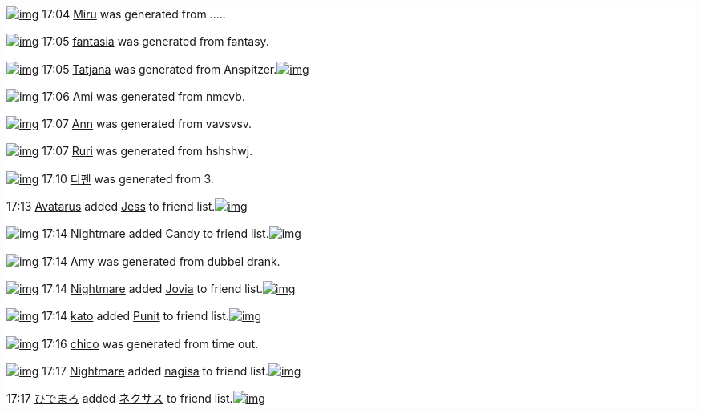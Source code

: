 [![img](http://www.deviantsart.com/37jk8t9.png)](http://www.barcodekanojo.com/kanojo/3121123/Miru) 17:04 [Miru](http://www.barcodekanojo.com/kanojo/3121123/Miru) was generated from .....

[![img](http://www.deviantsart.com/34cj7ed.png)](http://www.barcodekanojo.com/kanojo/3121124/fantasia) 17:05 [fantasia](http://www.barcodekanojo.com/kanojo/3121124/fantasia) was generated from fantasy.

[![img](http://www.deviantsart.com/9mgrg2.png)](http://www.barcodekanojo.com/kanojo/3121125/Tatjana) 17:05 [Tatjana](http://www.barcodekanojo.com/kanojo/3121125/Tatjana) was generated from Anspitzer.[![img](http://www.deviantsart.com/sa4dbj.jpeg)](http://www.barcodekanojo.com/product_images/barcode/5889410/1410422707/50x50xAnspitzer.jpg,qw=88,ah=88.pagespeed.ic.WoB5t5s7_t.jpg)

[![img](http://www.deviantsart.com/4olunv.png)](http://www.barcodekanojo.com/kanojo/3121126/Ami) 17:06 [Ami](http://www.barcodekanojo.com/kanojo/3121126/Ami) was generated from nmcvb.

[![img](http://www.deviantsart.com/1p0cutk.png)](http://www.barcodekanojo.com/kanojo/3121127/Ann) 17:07 [Ann](http://www.barcodekanojo.com/kanojo/3121127/Ann) was generated from vavsvsv.

[![img](http://www.deviantsart.com/2d21kbc.png)](http://www.barcodekanojo.com/kanojo/3121128/Ruri) 17:07 [Ruri](http://www.barcodekanojo.com/kanojo/3121128/Ruri) was generated from hshshwj.

[![img](http://www.deviantsart.com/hnjk34.png)](http://www.barcodekanojo.com/kanojo/3121129/%EB%94%94%ED%8E%9C) 17:10 [디펜](http://www.barcodekanojo.com/kanojo/3121129/%EB%94%94%ED%8E%9C) was generated from 3.

17:13 [Avatarus](http://www.barcodekanojo.com/user/486094/Avatarus) added [Jess](http://www.barcodekanojo.com/kanojo/1055247/Jess) to friend list.[![img](http://www.deviantsart.com/28p7ncs.png)](http://www.barcodekanojo.com/kanojo/1055247/Jess)

[![img](http://www.deviantsart.com/k1uom4.jpeg)](http://www.barcodekanojo.com/user/479031/Nightmare) 17:14 [Nightmare](http://www.barcodekanojo.com/user/479031/Nightmare) added [Candy](http://www.barcodekanojo.com/kanojo/2349865/Candy) to friend list.[![img](http://www.deviantsart.com/12seajp.png)](http://www.barcodekanojo.com/kanojo/2349865/Candy)

[![img](http://www.deviantsart.com/2j5v8es.png)](http://www.barcodekanojo.com/kanojo/3121130/Amy) 17:14 [Amy](http://www.barcodekanojo.com/kanojo/3121130/Amy) was generated from dubbel drank.

[![img](http://www.deviantsart.com/k1uom4.jpeg)](http://www.barcodekanojo.com/user/479031/Nightmare) 17:14 [Nightmare](http://www.barcodekanojo.com/user/479031/Nightmare) added [Jovia](http://www.barcodekanojo.com/kanojo/2935790/Jovia) to friend list.[![img](http://www.deviantsart.com/3q0gr9d.png)](http://www.barcodekanojo.com/kanojo/2935790/Jovia)

[![img](http://www.deviantsart.com/16v0rbo.jpeg)](http://www.barcodekanojo.com/user/399370/kato) 17:14 [kato](http://www.barcodekanojo.com/user/399370/kato) added [Punit](http://www.barcodekanojo.com/kanojo/2543626/Punit) to friend list.[![img](http://www.deviantsart.com/t1bhni.png)](http://www.barcodekanojo.com/kanojo/2543626/Punit)

[![img](http://www.deviantsart.com/214e7t0.png)](http://www.barcodekanojo.com/kanojo/3121131/chico) 17:16 [chico](http://www.barcodekanojo.com/kanojo/3121131/chico) was generated from time out.

[![img](http://www.deviantsart.com/k1uom4.jpeg)](http://www.barcodekanojo.com/user/479031/Nightmare) 17:17 [Nightmare](http://www.barcodekanojo.com/user/479031/Nightmare) added [nagisa](http://www.barcodekanojo.com/kanojo/2753268/nagisa) to friend list.[![img](http://www.deviantsart.com/20nhjia.png)](http://www.barcodekanojo.com/kanojo/2753268/nagisa)

17:17 [ひでまろ](http://www.barcodekanojo.com/user/348970/%E3%81%B2%E3%81%A7%E3%81%BE%E3%82%8D) added [ネクサス](http://www.barcodekanojo.com/kanojo/2512670/%E3%83%8D%E3%82%AF%E3%82%B5%E3%82%B9) to friend list.[![img](http://www.deviantsart.com/3r4n164.png)](http://www.barcodekanojo.com/kanojo/2512670/%E3%83%8D%E3%82%AF%E3%82%B5%E3%82%B9)
